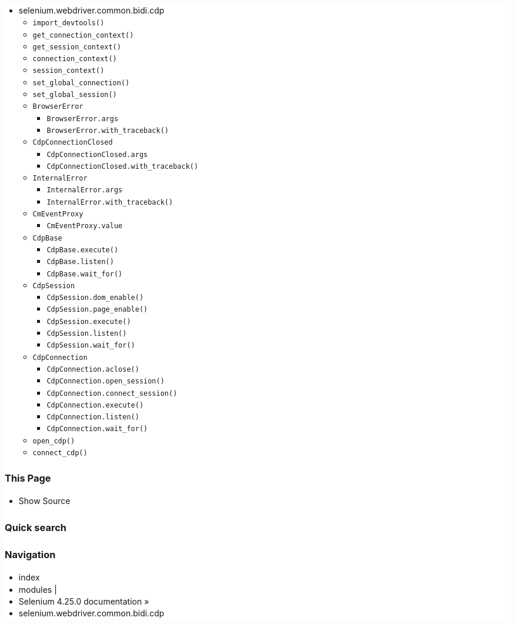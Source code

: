   * selenium.webdriver.common.bidi.cdp
    * `import_devtools()`
    * `get_connection_context()`
    * `get_session_context()`
    * `connection_context()`
    * `session_context()`
    * `set_global_connection()`
    * `set_global_session()`
    * `BrowserError`
      * `BrowserError.args`
      * `BrowserError.with_traceback()`
    * `CdpConnectionClosed`
      * `CdpConnectionClosed.args`
      * `CdpConnectionClosed.with_traceback()`
    * `InternalError`
      * `InternalError.args`
      * `InternalError.with_traceback()`
    * `CmEventProxy`
      * `CmEventProxy.value`
    * `CdpBase`
      * `CdpBase.execute()`
      * `CdpBase.listen()`
      * `CdpBase.wait_for()`
    * `CdpSession`
      * `CdpSession.dom_enable()`
      * `CdpSession.page_enable()`
      * `CdpSession.execute()`
      * `CdpSession.listen()`
      * `CdpSession.wait_for()`
    * `CdpConnection`
      * `CdpConnection.aclose()`
      * `CdpConnection.open_session()`
      * `CdpConnection.connect_session()`
      * `CdpConnection.execute()`
      * `CdpConnection.listen()`
      * `CdpConnection.wait_for()`
    * `open_cdp()`
    * `connect_cdp()`

### This Page

  * Show Source

### Quick search

### Navigation

  * index
  * modules |
  * Selenium 4.25.0 documentation »
  * selenium.webdriver.common.bidi.cdp
